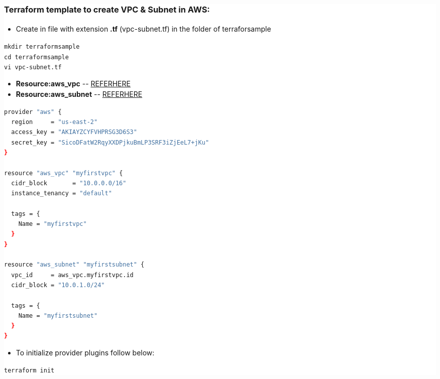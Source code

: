 
###  Terraform template to  create VPC & Subnet in AWS:
* Create in file with extension __.tf__ (vpc-subnet.tf) in the folder of terraforsample
```
mkdir terraformsample
cd terraformsample
vi vpc-subnet.tf
```
* __Resource:aws_vpc__  --  [REFERHERE](https://registry.terraform.io/providers/hashicorp/aws/latest/docs/resources/vpc)
* __Resource:aws_subnet__  --   [REFERHERE](https://registry.terraform.io/providers/hashicorp/aws/latest/docs/resources/subnet)

```sh
provider "aws" {
  region     = "us-east-2"
  access_key = "AKIAYZCYFVHPRSG3D6S3"
  secret_key = "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"
}

resource "aws_vpc" "myfirstvpc" {
  cidr_block       = "10.0.0.0/16"
  instance_tenancy = "default"

  tags = {
    Name = "myfirstvpc"
  }
}

resource "aws_subnet" "myfirstsubnet" {
  vpc_id     = aws_vpc.myfirstvpc.id
  cidr_block = "10.0.1.0/24"

  tags = {
    Name = "myfirstsubnet"
  }
}

```

* To initialize provider plugins follow below:
```sh
terraform init  
```